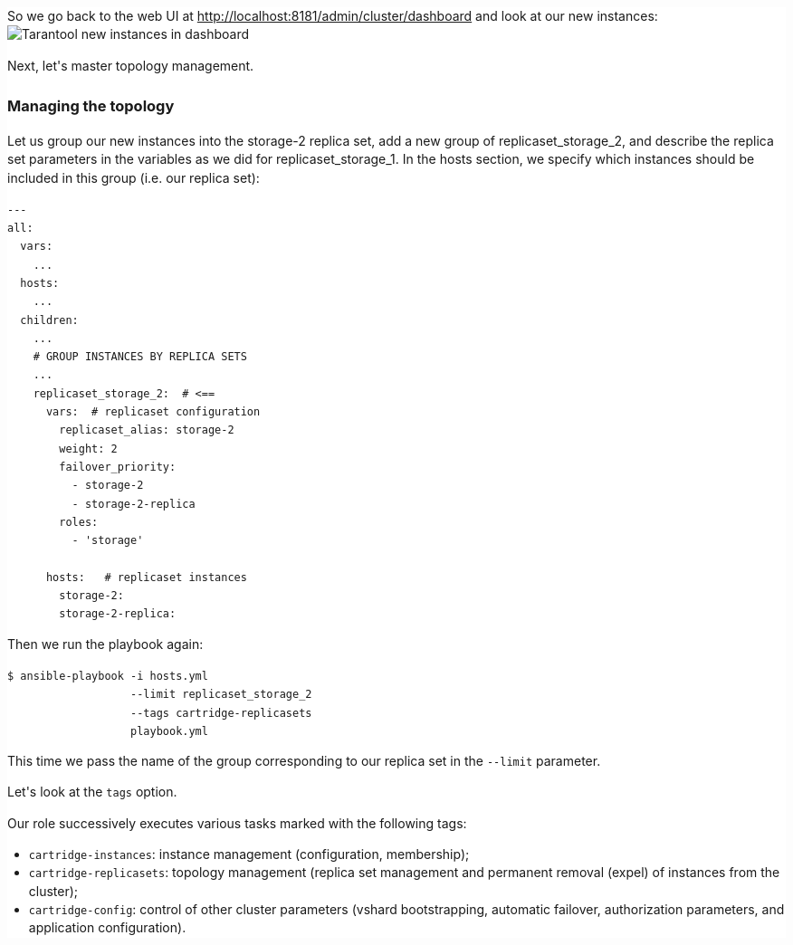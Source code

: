 So we go back to the web UI at [http://localhost:8181/admin/cluster/dashboard](http://localhost:8181/admin/cluster/dashboard) and look at our new instances: 
![Tarantool new instances in dashboard](blog/2020/02/tarantool-new-instances.png) 

Next, let's master topology management.

### Managing the topology

Let us group our new instances into the storage-2 replica set, add a new group of replicaset_storage_2, and describe the replica set parameters in the variables as we did for replicaset_storage_1. In the hosts section, we specify which instances should be included in this group (i.e. our replica set):
```
---
all:
  vars:
    ...
  hosts:
    ...
  children:
    ...
    # GROUP INSTANCES BY REPLICA SETS
    ...
    replicaset_storage_2:  # <==
      vars:  # replicaset configuration
        replicaset_alias: storage-2
        weight: 2
        failover_priority:
          - storage-2
          - storage-2-replica
        roles:
          - 'storage'

      hosts:   # replicaset instances
        storage-2:
        storage-2-replica:

```
Then we run the playbook again:
```
$ ansible-playbook -i hosts.yml 
                   --limit replicaset_storage_2 
                   --tags cartridge-replicasets 
                   playbook.yml
```
This time we pass the name of the group corresponding to our replica set in the `--limit` parameter. 

Let's look at the `tags` option. 

Our role successively executes various tasks marked with the following tags:

*   `cartridge-instances`: instance management (configuration, membership);
*   `cartridge-replicasets`: topology management (replica set management and permanent removal (expel) of instances from the cluster);
*   `cartridge-config`: control of other cluster parameters (vshard bootstrapping, automatic failover, authorization parameters, and application configuration).
